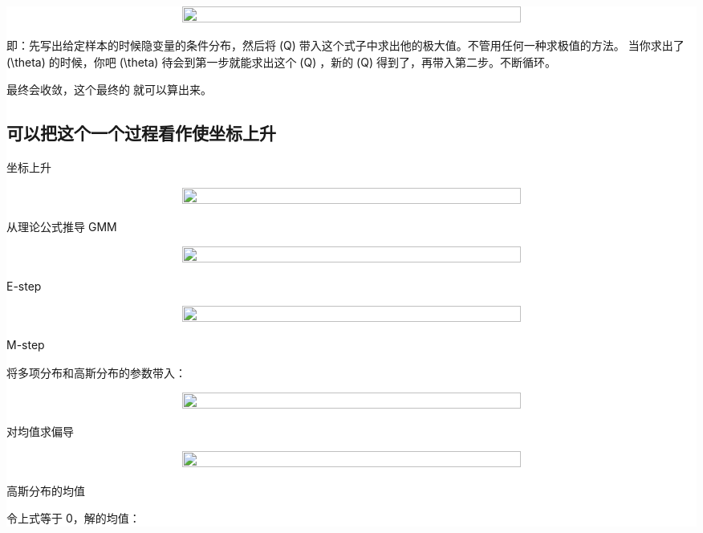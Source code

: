 
<p align="center">
    <img width="70%" height="70%" src="http://images.iterate.site/blog/image/180727/DdIJlIDAk5.png?imageslim">
</p>

即：先写出给定样本的时候隐变量的条件分布，然后将 \(Q\) 带入这个式子中求出他的极大值。不管用任何一种求极值的方法。 当你求出了 \(\theta\) 的时候，你吧 \(\theta\) 待会到第一步就能求出这个 \(Q\) ，新的 \(Q\) 得到了，再带入第二步。不断循环。

最终会收敛，这个最终的 就可以算出来。




## 可以把这个一个过程看作使坐标上升




坐标上升


<p align="center">
    <img width="70%" height="70%" src="http://images.iterate.site/blog/image/180727/DHfDd2FAaL.png?imageslim">
</p>

从理论公式推导 GMM


<p align="center">
    <img width="70%" height="70%" src="http://images.iterate.site/blog/image/180727/e07kB0mBFE.png?imageslim">
</p>

E-step


<p align="center">
    <img width="70%" height="70%" src="http://images.iterate.site/blog/image/180727/b4LBE36Kfe.png?imageslim">
</p>

M-step

将多项分布和高斯分布的参数带入：


<p align="center">
    <img width="70%" height="70%" src="http://images.iterate.site/blog/image/180727/e16ci6ALbE.png?imageslim">
</p>

对均值求偏导


<p align="center">
    <img width="70%" height="70%" src="http://images.iterate.site/blog/image/180727/iaJ8k3AmIJ.png?imageslim">
</p>

高斯分布的均值

令上式等于 0，解的均值：
